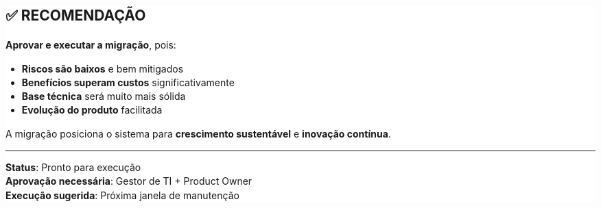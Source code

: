 ## ✅ RECOMENDAÇÃO

**Aprovar e executar a migração**, pois:
- **Riscos são baixos** e bem mitigados
- **Benefícios superam custos** significativamente
- **Base técnica** será muito mais sólida
- **Evolução do produto** facilitada

A migração posiciona o sistema para **crescimento sustentável** e **inovação contínua**.

---
**Status**: Pronto para execução  
**Aprovação necessária**: Gestor de TI + Product Owner  
**Execução sugerida**: Próxima janela de manutenção 